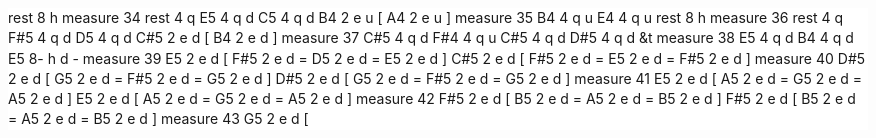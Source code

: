 rest   8        h
measure 34
rest   4        q
E5     4        q     d
C5     4        q     d
B4     2        e     u  [
A4     2        e     u  ]
measure 35
B4     4        q     u
E4     4        q     u
rest   8        h
measure 36
rest   4        q
F#5    4        q     d
D5     4        q     d
C#5    2        e     d  [
B4     2        e     d  ]
measure 37
C#5    4        q     d
F#4    4        q     u
C#5    4        q     d
D#5    4        q     d         &t
measure 38
E5     4        q     d
B4     4        q     d
E5     8-       h     d        -
measure 39
E5     2        e     d  [
F#5    2        e     d  =
D5     2        e     d  =
E5     2        e     d  ]
C#5    2        e     d  [
F#5    2        e     d  =
E5     2        e     d  =
F#5    2        e     d  ]
measure 40
D#5    2        e     d  [
G5     2        e     d  =
F#5    2        e     d  =
G5     2        e     d  ]
D#5    2        e     d  [
G5     2        e     d  =
F#5    2        e     d  =
G5     2        e     d  ]
measure 41
E5     2        e     d  [
A5     2        e     d  =
G5     2        e     d  =
A5     2        e     d  ]
E5     2        e     d  [
A5     2        e     d  =
G5     2        e     d  =
A5     2        e     d  ]
measure 42
F#5    2        e     d  [
B5     2        e     d  =
A5     2        e     d  =
B5     2        e     d  ]
F#5    2        e     d  [
B5     2        e     d  =
A5     2        e     d  =
B5     2        e     d  ]
measure 43
G5     2        e     d  [